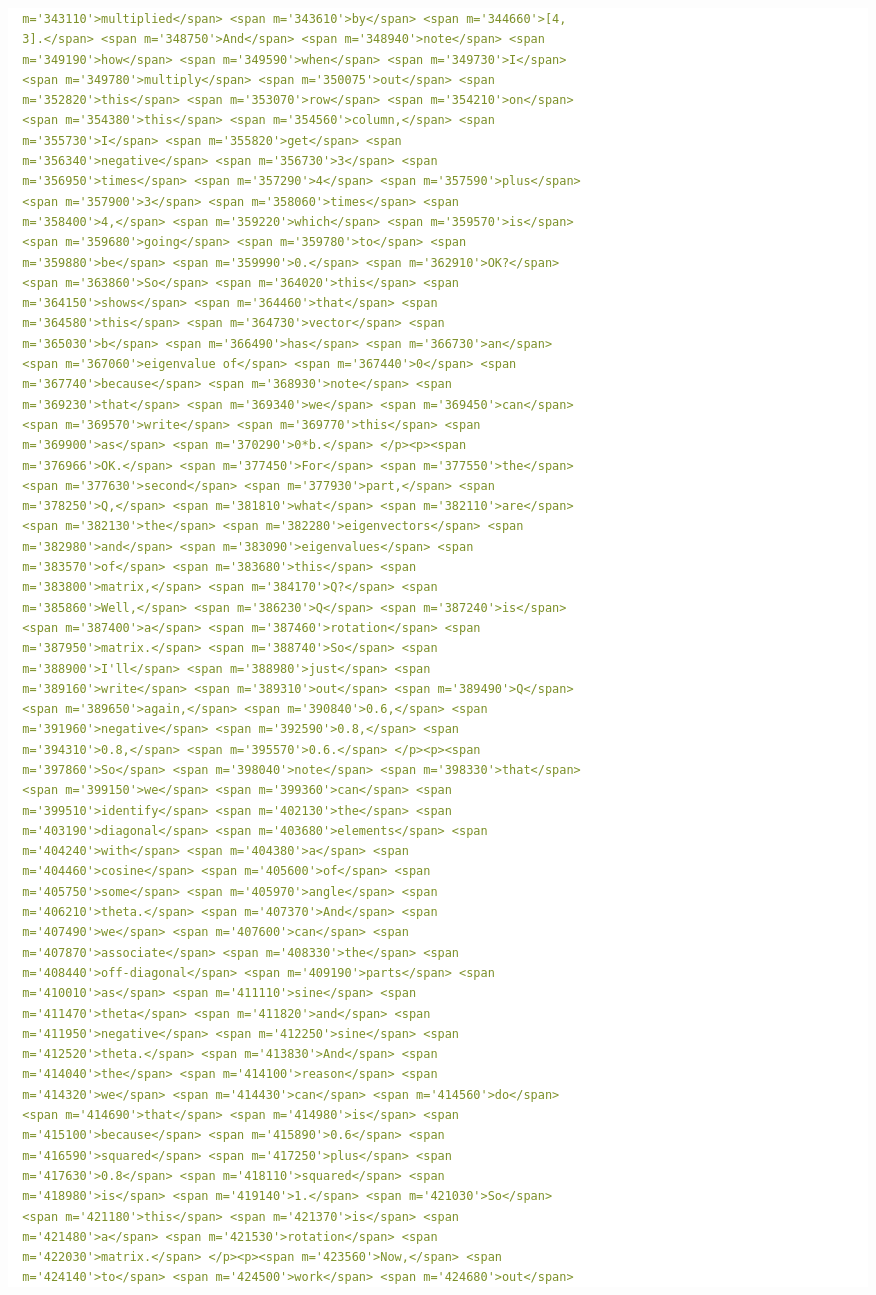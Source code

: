 ```yaml
  m='343110'>multiplied</span> <span m='343610'>by</span> <span m='344660'>[4,
  3].</span> <span m='348750'>And</span> <span m='348940'>note</span> <span
  m='349190'>how</span> <span m='349590'>when</span> <span m='349730'>I</span>
  <span m='349780'>multiply</span> <span m='350075'>out</span> <span
  m='352820'>this</span> <span m='353070'>row</span> <span m='354210'>on</span>
  <span m='354380'>this</span> <span m='354560'>column,</span> <span
  m='355730'>I</span> <span m='355820'>get</span> <span
  m='356340'>negative</span> <span m='356730'>3</span> <span
  m='356950'>times</span> <span m='357290'>4</span> <span m='357590'>plus</span>
  <span m='357900'>3</span> <span m='358060'>times</span> <span
  m='358400'>4,</span> <span m='359220'>which</span> <span m='359570'>is</span>
  <span m='359680'>going</span> <span m='359780'>to</span> <span
  m='359880'>be</span> <span m='359990'>0.</span> <span m='362910'>OK?</span>
  <span m='363860'>So</span> <span m='364020'>this</span> <span
  m='364150'>shows</span> <span m='364460'>that</span> <span
  m='364580'>this</span> <span m='364730'>vector</span> <span
  m='365030'>b</span> <span m='366490'>has</span> <span m='366730'>an</span>
  <span m='367060'>eigenvalue of</span> <span m='367440'>0</span> <span
  m='367740'>because</span> <span m='368930'>note</span> <span
  m='369230'>that</span> <span m='369340'>we</span> <span m='369450'>can</span>
  <span m='369570'>write</span> <span m='369770'>this</span> <span
  m='369900'>as</span> <span m='370290'>0*b.</span> </p><p><span
  m='376966'>OK.</span> <span m='377450'>For</span> <span m='377550'>the</span>
  <span m='377630'>second</span> <span m='377930'>part,</span> <span
  m='378250'>Q,</span> <span m='381810'>what</span> <span m='382110'>are</span>
  <span m='382130'>the</span> <span m='382280'>eigenvectors</span> <span
  m='382980'>and</span> <span m='383090'>eigenvalues</span> <span
  m='383570'>of</span> <span m='383680'>this</span> <span
  m='383800'>matrix,</span> <span m='384170'>Q?</span> <span
  m='385860'>Well,</span> <span m='386230'>Q</span> <span m='387240'>is</span>
  <span m='387400'>a</span> <span m='387460'>rotation</span> <span
  m='387950'>matrix.</span> <span m='388740'>So</span> <span
  m='388900'>I'll</span> <span m='388980'>just</span> <span
  m='389160'>write</span> <span m='389310'>out</span> <span m='389490'>Q</span>
  <span m='389650'>again,</span> <span m='390840'>0.6,</span> <span
  m='391960'>negative</span> <span m='392590'>0.8,</span> <span
  m='394310'>0.8,</span> <span m='395570'>0.6.</span> </p><p><span
  m='397860'>So</span> <span m='398040'>note</span> <span m='398330'>that</span>
  <span m='399150'>we</span> <span m='399360'>can</span> <span
  m='399510'>identify</span> <span m='402130'>the</span> <span
  m='403190'>diagonal</span> <span m='403680'>elements</span> <span
  m='404240'>with</span> <span m='404380'>a</span> <span
  m='404460'>cosine</span> <span m='405600'>of</span> <span
  m='405750'>some</span> <span m='405970'>angle</span> <span
  m='406210'>theta.</span> <span m='407370'>And</span> <span
  m='407490'>we</span> <span m='407600'>can</span> <span
  m='407870'>associate</span> <span m='408330'>the</span> <span
  m='408440'>off-diagonal</span> <span m='409190'>parts</span> <span
  m='410010'>as</span> <span m='411110'>sine</span> <span
  m='411470'>theta</span> <span m='411820'>and</span> <span
  m='411950'>negative</span> <span m='412250'>sine</span> <span
  m='412520'>theta.</span> <span m='413830'>And</span> <span
  m='414040'>the</span> <span m='414100'>reason</span> <span
  m='414320'>we</span> <span m='414430'>can</span> <span m='414560'>do</span>
  <span m='414690'>that</span> <span m='414980'>is</span> <span
  m='415100'>because</span> <span m='415890'>0.6</span> <span
  m='416590'>squared</span> <span m='417250'>plus</span> <span
  m='417630'>0.8</span> <span m='418110'>squared</span> <span
  m='418980'>is</span> <span m='419140'>1.</span> <span m='421030'>So</span>
  <span m='421180'>this</span> <span m='421370'>is</span> <span
  m='421480'>a</span> <span m='421530'>rotation</span> <span
  m='422030'>matrix.</span> </p><p><span m='423560'>Now,</span> <span
  m='424140'>to</span> <span m='424500'>work</span> <span m='424680'>out</span>
```